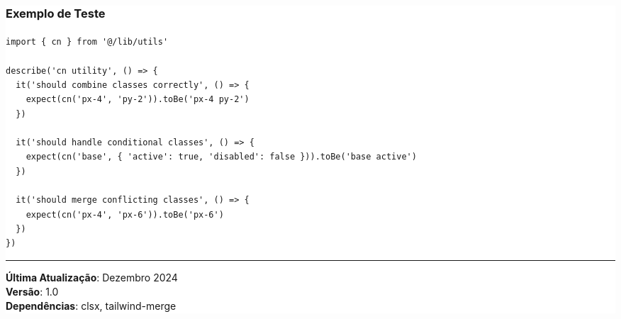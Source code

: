 ### Exemplo de Teste
```tsx
import { cn } from '@/lib/utils'

describe('cn utility', () => {
  it('should combine classes correctly', () => {
    expect(cn('px-4', 'py-2')).toBe('px-4 py-2')
  })

  it('should handle conditional classes', () => {
    expect(cn('base', { 'active': true, 'disabled': false })).toBe('base active')
  })

  it('should merge conflicting classes', () => {
    expect(cn('px-4', 'px-6')).toBe('px-6')
  })
})
```

---

**Última Atualização**: Dezembro 2024  
**Versão**: 1.0  
**Dependências**: clsx, tailwind-merge
